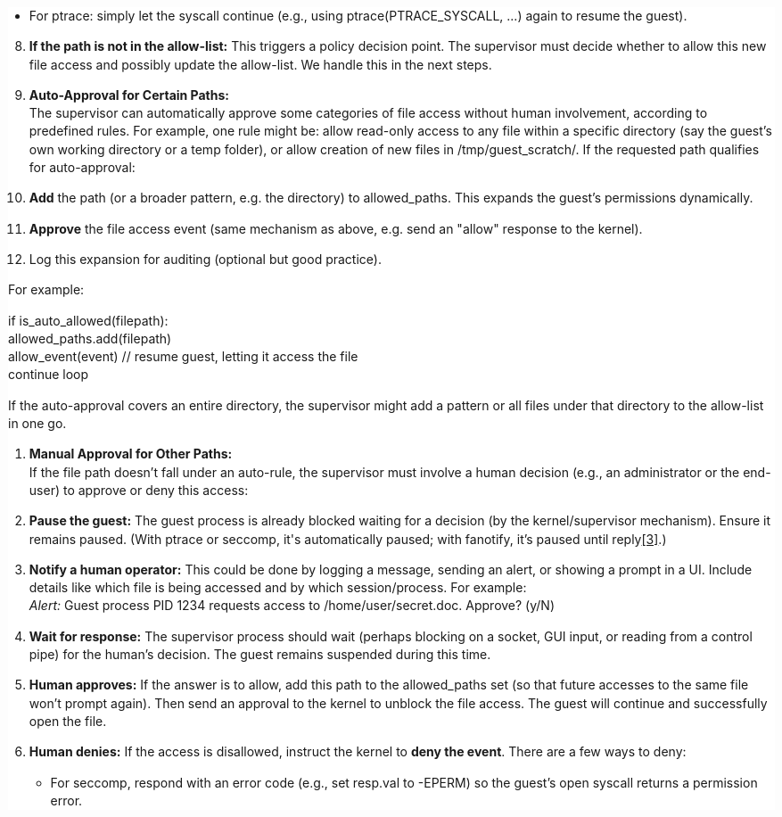    - For ptrace: simply let the syscall continue (e.g., using ptrace(PTRACE_SYSCALL, ...) again to resume the guest).

8. **If the path is not in the allow-list:** This triggers a policy decision point. The supervisor must decide whether to allow this new file access and possibly update the allow-list. We handle this in the next steps.

9. **Auto-Approval for Certain Paths:**  
   The supervisor can automatically approve some categories of file access without human involvement, according to predefined rules. For example, one rule might be: allow read-only access to any file within a specific directory (say the guest’s own working directory or a temp folder), or allow creation of new files in /tmp/guest_scratch/. If the requested path qualifies for auto-approval:

10. **Add** the path (or a broader pattern, e.g. the directory) to allowed_paths. This expands the guest’s permissions dynamically.

11. **Approve** the file access event (same mechanism as above, e.g. send an "allow" response to the kernel).

12. Log this expansion for auditing (optional but good practice).

For example:

if is_auto_allowed(filepath):  
 allowed_paths.add(filepath)  
 allow_event(event) // resume guest, letting it access the file  
 continue loop

If the auto-approval covers an entire directory, the supervisor might add a pattern or all files under that directory to the allow-list in one go.

1. **Manual Approval for Other Paths:**  
   If the file path doesn’t fall under an auto-rule, the supervisor must involve a human decision (e.g., an administrator or the end-user) to approve or deny this access:

2. **Pause the guest:** The guest process is already blocked waiting for a decision (by the kernel/supervisor mechanism). Ensure it remains paused. (With ptrace or seccomp, it's automatically paused; with fanotify, it’s paused until reply[\[3\]](https://unix.stackexchange.com/questions/390655/can-fanotify-modify-files-before-access-by-other-applications#:~:text=When%20you%27re%20getting%20permission%20events,that%20you%20may%20have%20modified).)

3. **Notify a human operator:** This could be done by logging a message, sending an alert, or showing a prompt in a UI. Include details like which file is being accessed and by which session/process. For example:  
   _Alert:_ Guest process PID 1234 requests access to /home/user/secret.doc. Approve? (y/N)

4. **Wait for response:** The supervisor process should wait (perhaps blocking on a socket, GUI input, or reading from a control pipe) for the human’s decision. The guest remains suspended during this time.

5. **Human approves:** If the answer is to allow, add this path to the allowed_paths set (so that future accesses to the same file won’t prompt again). Then send an approval to the kernel to unblock the file access. The guest will continue and successfully open the file.

6. **Human denies:** If the access is disallowed, instruct the kernel to **deny the event**. There are a few ways to deny:
   - For seccomp, respond with an error code (e.g., set resp.val to \-EPERM) so the guest’s open syscall returns a permission error.
